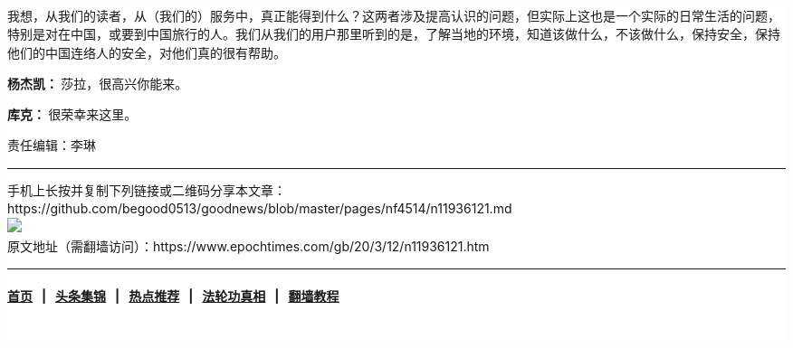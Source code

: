 </p>
<p>
 我想，从我们的读者，从（我们的）服务中，真正能得到什么？这两者涉及提高认识的问题，但实际上这也是一个实际的日常生活的问题，特别是对在中国，或要到中国旅行的人。我们从我们的用户那里听到的是，了解当地的环境，知道该做什么，不该做什么，保持安全，保持他们的中国连络人的安全，对他们真的很有帮助。
</p>
<p>
 <strong>
  杨杰凯：
 </strong>
 莎拉，很高兴你能来。
</p>
<p>
 <strong>
  库克：
 </strong>
 很荣幸来这里。
</p>
<p>
 责任编辑：李琳
</p>
</div>
<hr/>
手机上长按并复制下列链接或二维码分享本文章：<br/>
https://github.com/begood0513/goodnews/blob/master/pages/nf4514/n11936121.md <br/>
<a href='https://github.com/begood0513/goodnews/blob/master/pages/nf4514/n11936121.md'><img src='https://github.com/begood0513/goodnews/blob/master/pages/nf4514/n11936121.md.png'/></a> <br/>
原文地址（需翻墙访问）：https://www.epochtimes.com/gb/20/3/12/n11936121.htm


------------------------
#### [首页](../../README.md)  &nbsp;&nbsp;|&nbsp;&nbsp; [头条集锦](../../indexes/E头条集锦.md)   &nbsp;&nbsp;|&nbsp;&nbsp; [热点推荐](../../indexes/热点推荐.md)  &nbsp;&nbsp;|&nbsp;&nbsp; [法轮功真相](../../../../../basic/blob/master/README.md) &nbsp;&nbsp;|&nbsp;&nbsp; [翻墙教程](https://github.com/gfw-breaker/guides/blob/master/README.md)


<img src='http://gfw-breaker.win/goodnews/pages/nf4514/n11936121.md' width='0px' height='0px'/>